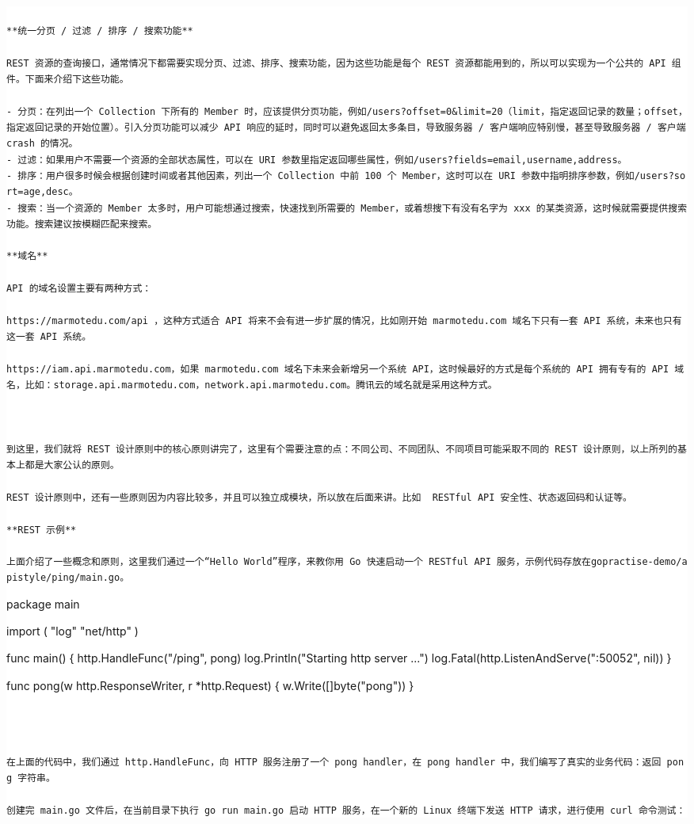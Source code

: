   ```

**统一分页 / 过滤 / 排序 / 搜索功能**

REST 资源的查询接口，通常情况下都需要实现分页、过滤、排序、搜索功能，因为这些功能是每个 REST 资源都能用到的，所以可以实现为一个公共的 API 组件。下面来介绍下这些功能。

- 分页：在列出一个 Collection 下所有的 Member 时，应该提供分页功能，例如/users?offset=0&limit=20（limit，指定返回记录的数量；offset，指定返回记录的开始位置）。引入分页功能可以减少 API 响应的延时，同时可以避免返回太多条目，导致服务器 / 客户端响应特别慢，甚至导致服务器 / 客户端 crash 的情况。
- 过滤：如果用户不需要一个资源的全部状态属性，可以在 URI 参数里指定返回哪些属性，例如/users?fields=email,username,address。
- 排序：用户很多时候会根据创建时间或者其他因素，列出一个 Collection 中前 100 个 Member，这时可以在 URI 参数中指明排序参数，例如/users?sort=age,desc。
- 搜索：当一个资源的 Member 太多时，用户可能想通过搜索，快速找到所需要的 Member，或着想搜下有没有名字为 xxx 的某类资源，这时候就需要提供搜索功能。搜索建议按模糊匹配来搜索。

**域名**

API 的域名设置主要有两种方式：

https://marmotedu.com/api ，这种方式适合 API 将来不会有进一步扩展的情况，比如刚开始 marmotedu.com 域名下只有一套 API 系统，未来也只有这一套 API 系统。

https://iam.api.marmotedu.com，如果 marmotedu.com 域名下未来会新增另一个系统 API，这时候最好的方式是每个系统的 API 拥有专有的 API 域名，比如：storage.api.marmotedu.com，network.api.marmotedu.com。腾讯云的域名就是采用这种方式。



到这里，我们就将 REST 设计原则中的核心原则讲完了，这里有个需要注意的点：不同公司、不同团队、不同项目可能采取不同的 REST 设计原则，以上所列的基本上都是大家公认的原则。

REST 设计原则中，还有一些原则因为内容比较多，并且可以独立成模块，所以放在后面来讲。比如  RESTful API 安全性、状态返回码和认证等。

**REST 示例**

上面介绍了一些概念和原则，这里我们通过一个“Hello World”程序，来教你用 Go 快速启动一个 RESTful API 服务，示例代码存放在gopractise-demo/apistyle/ping/main.go。

```

package main

import (
  "log"
  "net/http"
)

func main() {
  http.HandleFunc("/ping", pong)
  log.Println("Starting http server ...")
  log.Fatal(http.ListenAndServe(":50052", nil))
}

func pong(w http.ResponseWriter, r *http.Request) {
  w.Write([]byte("pong"))
}
```



在上面的代码中，我们通过 http.HandleFunc，向 HTTP 服务注册了一个 pong handler，在 pong handler 中，我们编写了真实的业务代码：返回 pong 字符串。

创建完 main.go 文件后，在当前目录下执行 go run main.go 启动 HTTP 服务，在一个新的 Linux 终端下发送 HTTP 请求，进行使用 curl 命令测试：

```
